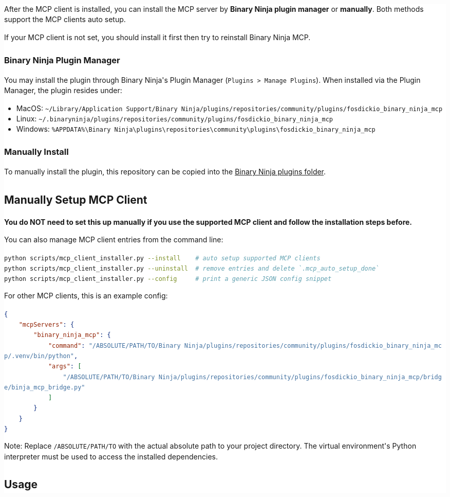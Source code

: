 After the MCP client is installed, you can install the MCP server by **Binary Ninja plugin manager** or **manually**. Both methods support the MCP clients auto setup.

If your MCP client is not set, you should install it first then try to reinstall Binary Ninja MCP.

### Binary Ninja Plugin Manager

You may install the plugin through Binary Ninja's Plugin Manager (`Plugins > Manage Plugins`). When installed via the Plugin Manager, the plugin resides under:

- MacOS: `~/Library/Application Support/Binary Ninja/plugins/repositories/community/plugins/fosdickio_binary_ninja_mcp`
- Linux: `~/.binaryninja/plugins/repositories/community/plugins/fosdickio_binary_ninja_mcp`
- Windows: `%APPDATA%\Binary Ninja\plugins\repositories\community\plugins\fosdickio_binary_ninja_mcp`

### Manually Install

To manually install the plugin, this repository can be copied into the [Binary Ninja plugins folder](https://arc.net/l/quote/ghhybrfz).

## Manually Setup MCP Client

**You do NOT need to set this up manually if you use the supported MCP client and follow the installation steps before.**

You can also manage MCP client entries from the command line:

```bash
python scripts/mcp_client_installer.py --install    # auto setup supported MCP clients
python scripts/mcp_client_installer.py --uninstall  # remove entries and delete `.mcp_auto_setup_done`
python scripts/mcp_client_installer.py --config     # print a generic JSON config snippet
```

For other MCP clients, this is an example config:

```json
{
    "mcpServers": {
        "binary_ninja_mcp": {
            "command": "/ABSOLUTE/PATH/TO/Binary Ninja/plugins/repositories/community/plugins/fosdickio_binary_ninja_mcp/.venv/bin/python",
            "args": [
                "/ABSOLUTE/PATH/TO/Binary Ninja/plugins/repositories/community/plugins/fosdickio_binary_ninja_mcp/bridge/binja_mcp_bridge.py"
            ]
        }
    }
}
```

Note: Replace `/ABSOLUTE/PATH/TO` with the actual absolute path to your project directory. The virtual environment's Python interpreter must be used to access the installed dependencies.

## Usage
